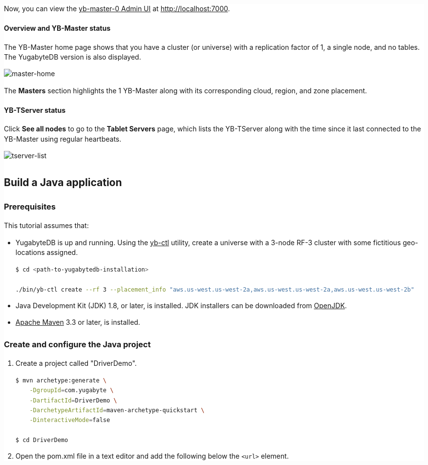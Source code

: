 Now, you can view the [yb-master-0 Admin UI](../../reference/configuration/yb-master/#admin-ui) at <http://localhost:7000>.

#### Overview and YB-Master status

The YB-Master home page shows that you have a cluster (or universe) with a replication factor of 1, a single node, and no tables. The YugabyteDB version is also displayed.

![master-home](/images/admin/master-home-kubernetes-rf1.png)

The **Masters** section highlights the 1 YB-Master along with its corresponding cloud, region, and zone placement.

#### YB-TServer status

Click **See all nodes** to go to the **Tablet Servers** page, which lists the YB-TServer along with the time since it last connected to the YB-Master using regular heartbeats.

![tserver-list](/images/admin/master-tservers-list-kubernetes-rf1.png)

## Build a Java application

### Prerequisites

This tutorial assumes that:

- YugabyteDB is up and running. Using the [yb-ctl](/preview/admin/yb-ctl/#root) utility, create a universe with a 3-node RF-3 cluster with some fictitious geo-locations assigned.

  ```sh
  $ cd <path-to-yugabytedb-installation>

  ./bin/yb-ctl create --rf 3 --placement_info "aws.us-west.us-west-2a,aws.us-west.us-west-2a,aws.us-west.us-west-2b"
  ```

- Java Development Kit (JDK) 1.8, or later, is installed. JDK installers can be downloaded from [OpenJDK](http://jdk.java.net/).
- [Apache Maven](https://maven.apache.org/index.html) 3.3 or later, is installed.

### Create and configure the Java project

1. Create a project called "DriverDemo".

    ```sh
    $ mvn archetype:generate \
        -DgroupId=com.yugabyte \
        -DartifactId=DriverDemo \
        -DarchetypeArtifactId=maven-archetype-quickstart \
        -DinteractiveMode=false

    $ cd DriverDemo
    ```

1. Open the pom.xml file in a text editor and add the following below the `<url>` element.
